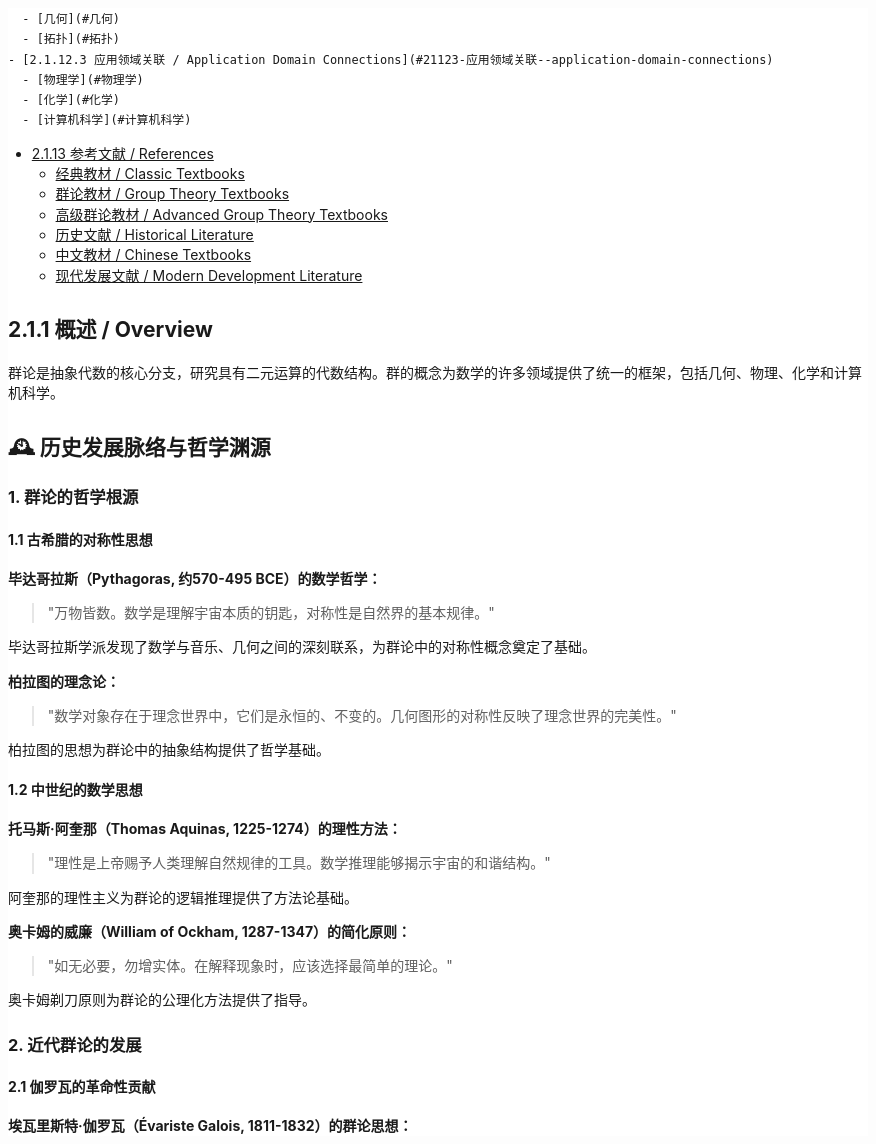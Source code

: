       - [几何](#几何)
      - [拓扑](#拓扑)
    - [2.1.12.3 应用领域关联 / Application Domain Connections](#21123-应用领域关联--application-domain-connections)
      - [物理学](#物理学)
      - [化学](#化学)
      - [计算机科学](#计算机科学)
  - [2.1.13 参考文献 / References](#2113-参考文献--references)
    - [经典教材 / Classic Textbooks](#经典教材--classic-textbooks)
    - [群论教材 / Group Theory Textbooks](#群论教材--group-theory-textbooks)
    - [高级群论教材 / Advanced Group Theory Textbooks](#高级群论教材--advanced-group-theory-textbooks)
    - [历史文献 / Historical Literature](#历史文献--historical-literature)
    - [中文教材 / Chinese Textbooks](#中文教材--chinese-textbooks)
    - [现代发展文献 / Modern Development Literature](#现代发展文献--modern-development-literature)

## 2.1.1 概述 / Overview

群论是抽象代数的核心分支，研究具有二元运算的代数结构。群的概念为数学的许多领域提供了统一的框架，包括几何、物理、化学和计算机科学。

## 🕰️ 历史发展脉络与哲学渊源

### 1. 群论的哲学根源

#### 1.1 古希腊的对称性思想

**毕达哥拉斯（Pythagoras, 约570-495 BCE）的数学哲学：**

> "万物皆数。数学是理解宇宙本质的钥匙，对称性是自然界的基本规律。"

毕达哥拉斯学派发现了数学与音乐、几何之间的深刻联系，为群论中的对称性概念奠定了基础。

**柏拉图的理念论：**

> "数学对象存在于理念世界中，它们是永恒的、不变的。几何图形的对称性反映了理念世界的完美性。"

柏拉图的思想为群论中的抽象结构提供了哲学基础。

#### 1.2 中世纪的数学思想

**托马斯·阿奎那（Thomas Aquinas, 1225-1274）的理性方法：**

> "理性是上帝赐予人类理解自然规律的工具。数学推理能够揭示宇宙的和谐结构。"

阿奎那的理性主义为群论的逻辑推理提供了方法论基础。

**奥卡姆的威廉（William of Ockham, 1287-1347）的简化原则：**

> "如无必要，勿增实体。在解释现象时，应该选择最简单的理论。"

奥卡姆剃刀原则为群论的公理化方法提供了指导。

### 2. 近代群论的发展

#### 2.1 伽罗瓦的革命性贡献

**埃瓦里斯特·伽罗瓦（Évariste Galois, 1811-1832）的群论思想：**
